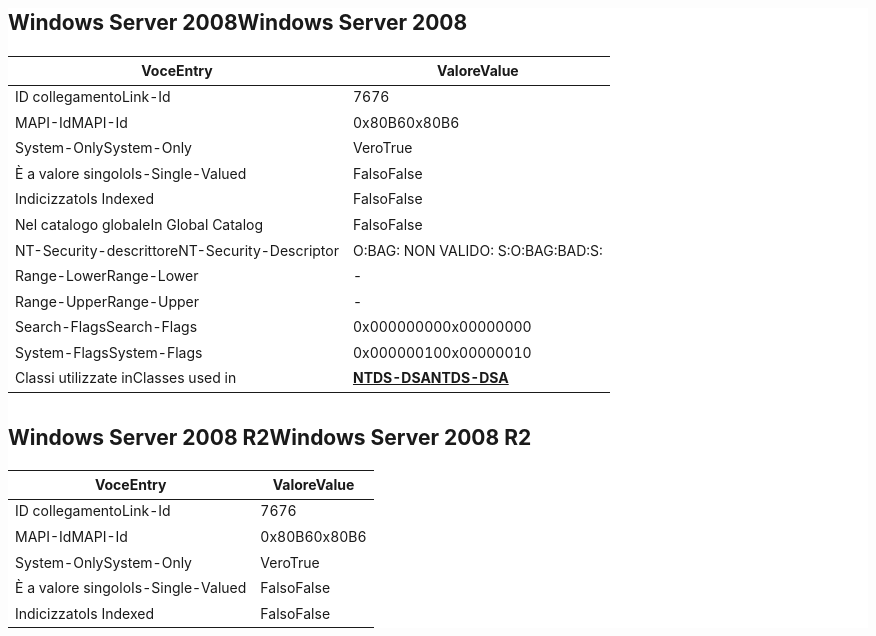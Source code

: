 ## <a name="windows-server-2008"></a><span data-ttu-id="d0a05-232">Windows Server 2008</span><span class="sxs-lookup"><span data-stu-id="d0a05-232">Windows Server 2008</span></span>



| <span data-ttu-id="d0a05-233">Voce</span><span class="sxs-lookup"><span data-stu-id="d0a05-233">Entry</span></span> | <span data-ttu-id="d0a05-234">Valore</span><span class="sxs-lookup"><span data-stu-id="d0a05-234">Value</span></span> |
|------------------------|------------------------------------------|
| <span data-ttu-id="d0a05-235">ID collegamento</span><span class="sxs-lookup"><span data-stu-id="d0a05-235">Link-Id</span></span>                | <span data-ttu-id="d0a05-236">76</span><span class="sxs-lookup"><span data-stu-id="d0a05-236">76</span></span>                                       |
| <span data-ttu-id="d0a05-237">MAPI-Id</span><span class="sxs-lookup"><span data-stu-id="d0a05-237">MAPI-Id</span></span>                | <span data-ttu-id="d0a05-238">0x80B6</span><span class="sxs-lookup"><span data-stu-id="d0a05-238">0x80B6</span></span>                                   |
| <span data-ttu-id="d0a05-239">System-Only</span><span class="sxs-lookup"><span data-stu-id="d0a05-239">System-Only</span></span>            | <span data-ttu-id="d0a05-240">Vero</span><span class="sxs-lookup"><span data-stu-id="d0a05-240">True</span></span>                                     |
| <span data-ttu-id="d0a05-241">È a valore singolo</span><span class="sxs-lookup"><span data-stu-id="d0a05-241">Is-Single-Valued</span></span>       | <span data-ttu-id="d0a05-242">Falso</span><span class="sxs-lookup"><span data-stu-id="d0a05-242">False</span></span>                                    |
| <span data-ttu-id="d0a05-243">Indicizzato</span><span class="sxs-lookup"><span data-stu-id="d0a05-243">Is Indexed</span></span>             | <span data-ttu-id="d0a05-244">Falso</span><span class="sxs-lookup"><span data-stu-id="d0a05-244">False</span></span>                                    |
| <span data-ttu-id="d0a05-245">Nel catalogo globale</span><span class="sxs-lookup"><span data-stu-id="d0a05-245">In Global Catalog</span></span>      | <span data-ttu-id="d0a05-246">Falso</span><span class="sxs-lookup"><span data-stu-id="d0a05-246">False</span></span>                                    |
| <span data-ttu-id="d0a05-247">NT-Security-descrittore</span><span class="sxs-lookup"><span data-stu-id="d0a05-247">NT-Security-Descriptor</span></span> | <span data-ttu-id="d0a05-248">O:BAG: NON VALIDO: S:</span><span class="sxs-lookup"><span data-stu-id="d0a05-248">O:BAG:BAD:S:</span></span>                             |
| <span data-ttu-id="d0a05-249">Range-Lower</span><span class="sxs-lookup"><span data-stu-id="d0a05-249">Range-Lower</span></span>            | \-                                       |
| <span data-ttu-id="d0a05-250">Range-Upper</span><span class="sxs-lookup"><span data-stu-id="d0a05-250">Range-Upper</span></span>            | \-                                       |
| <span data-ttu-id="d0a05-251">Search-Flags</span><span class="sxs-lookup"><span data-stu-id="d0a05-251">Search-Flags</span></span>           | <span data-ttu-id="d0a05-252">0x00000000</span><span class="sxs-lookup"><span data-stu-id="d0a05-252">0x00000000</span></span>                               |
| <span data-ttu-id="d0a05-253">System-Flags</span><span class="sxs-lookup"><span data-stu-id="d0a05-253">System-Flags</span></span>           | <span data-ttu-id="d0a05-254">0x00000010</span><span class="sxs-lookup"><span data-stu-id="d0a05-254">0x00000010</span></span>                               |
| <span data-ttu-id="d0a05-255">Classi utilizzate in</span><span class="sxs-lookup"><span data-stu-id="d0a05-255">Classes used in</span></span>        | [<span data-ttu-id="d0a05-256">**NTDS-DSA**</span><span class="sxs-lookup"><span data-stu-id="d0a05-256">**NTDS-DSA**</span></span>](c-ntdsdsa.md)<br/> |



## <a name="windows-server-2008-r2"></a><span data-ttu-id="d0a05-257">Windows Server 2008 R2</span><span class="sxs-lookup"><span data-stu-id="d0a05-257">Windows Server 2008 R2</span></span>



| <span data-ttu-id="d0a05-258">Voce</span><span class="sxs-lookup"><span data-stu-id="d0a05-258">Entry</span></span> | <span data-ttu-id="d0a05-259">Valore</span><span class="sxs-lookup"><span data-stu-id="d0a05-259">Value</span></span> |
|------------------------|------------------------------------------|
| <span data-ttu-id="d0a05-260">ID collegamento</span><span class="sxs-lookup"><span data-stu-id="d0a05-260">Link-Id</span></span>                | <span data-ttu-id="d0a05-261">76</span><span class="sxs-lookup"><span data-stu-id="d0a05-261">76</span></span>                                       |
| <span data-ttu-id="d0a05-262">MAPI-Id</span><span class="sxs-lookup"><span data-stu-id="d0a05-262">MAPI-Id</span></span>                | <span data-ttu-id="d0a05-263">0x80B6</span><span class="sxs-lookup"><span data-stu-id="d0a05-263">0x80B6</span></span>                                   |
| <span data-ttu-id="d0a05-264">System-Only</span><span class="sxs-lookup"><span data-stu-id="d0a05-264">System-Only</span></span>            | <span data-ttu-id="d0a05-265">Vero</span><span class="sxs-lookup"><span data-stu-id="d0a05-265">True</span></span>                                     |
| <span data-ttu-id="d0a05-266">È a valore singolo</span><span class="sxs-lookup"><span data-stu-id="d0a05-266">Is-Single-Valued</span></span>       | <span data-ttu-id="d0a05-267">Falso</span><span class="sxs-lookup"><span data-stu-id="d0a05-267">False</span></span>                                    |
| <span data-ttu-id="d0a05-268">Indicizzato</span><span class="sxs-lookup"><span data-stu-id="d0a05-268">Is Indexed</span></span>             | <span data-ttu-id="d0a05-269">Falso</span><span class="sxs-lookup"><span data-stu-id="d0a05-269">False</span></span>                                    |